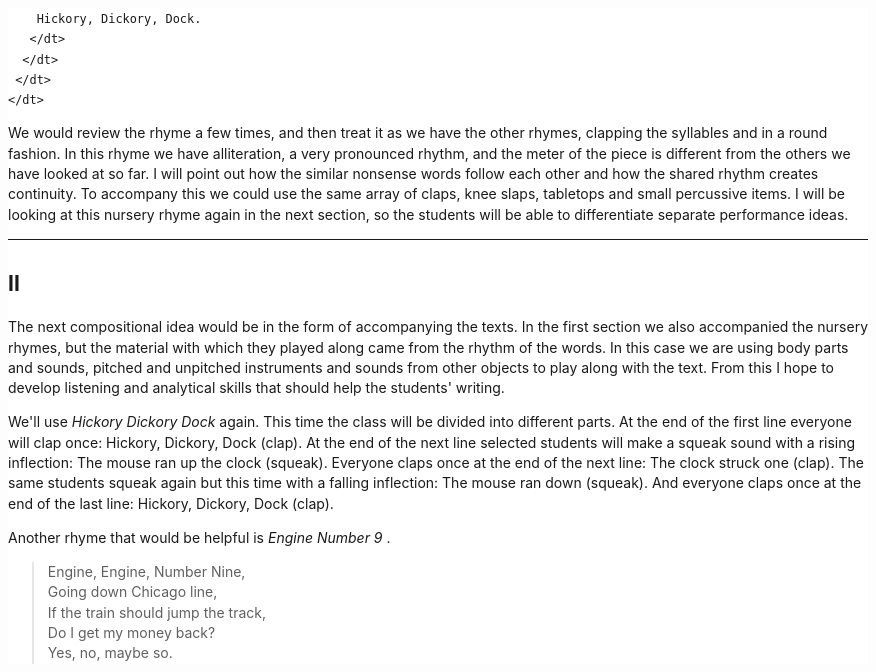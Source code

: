         Hickory, Dickory, Dock.
       </dt>
      </dt>
     </dt>
    </dt>
   </dt>
  </dl>
 </blockquote>
 <p>
  We would review the rhyme a few times, and then treat it as we have the other rhymes, clapping the syllables and in a round fashion. In this rhyme we have alliteration, a very pronounced rhythm, and the meter of the piece is different from the others we have looked at so far. I will point out how the similar nonsense words follow each other and how the shared rhythm creates continuity. To accompany this we could use the same array of claps, knee slaps, tabletops and small percussive items. I will be looking at this nursery rhyme again in the next section, so the students will be able to differentiate separate performance ideas.
 </p>

<hr/>
 <h2>
  II
 </h2>
 <p>
  The next compositional idea would be in the form of accompanying the texts. In the first section we also accompanied the nursery rhymes, but the material with which they played along came from the rhythm of the words. In this case we are using body parts and sounds, pitched and unpitched instruments and sounds from other objects to play along with the text. From this I hope to develop listening and analytical skills that should help the students' writing.
 </p>
<p>
  We'll use
  <i>
   Hickory Dickory Dock
  </i>
  again. This time the class will be divided into different parts. At the end of the first line everyone will clap once: Hickory, Dickory, Dock (clap). At the end of the next line selected students will make a squeak sound with a rising inflection: The mouse ran up the clock (squeak). Everyone claps once at the end of the next line: The clock struck one (clap). The same students squeak again but this time with a falling inflection: The mouse ran down (squeak). And everyone claps once at the end of the last line: Hickory, Dickory, Dock (clap).
 </p>
<p>
  Another rhyme that would be helpful is
  <i>
   Engine Number 9
  </i>
  .
 </p>
<blockquote>
  <dl>
   <dt>
    Engine, Engine, Number Nine,
    <dt>
     Going down Chicago line,
     <dt>
      If the train should jump the track,
      <dt>
       Do I get my money back?
       <dt>
        Yes, no, maybe so.
       </dt>
      </dt>
     </dt>
    </dt>